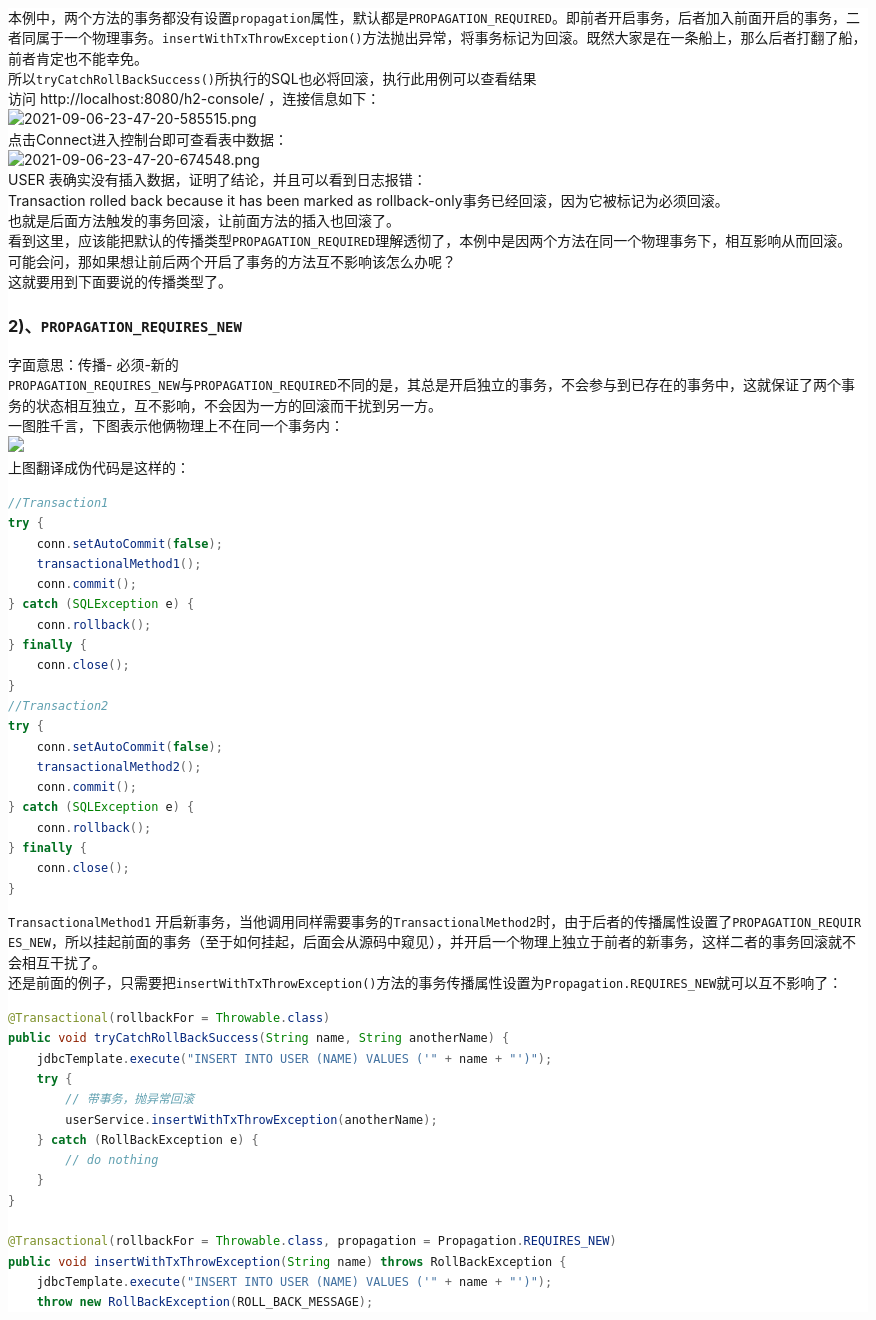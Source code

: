 本例中，两个方法的事务都没有设置`propagation`属性，默认都是`PROPAGATION_REQUIRED`。即前者开启事务，后者加入前面开启的事务，二者同属于一个物理事务。`insertWithTxThrowException()`方法抛出异常，将事务标记为回滚。既然大家是在一条船上，那么后者打翻了船，前者肯定也不能幸免。<br />所以`tryCatchRollBackSuccess()`所执行的SQL也必将回滚，执行此用例可以查看结果<br />访问 http://localhost:8080/h2-console/ ，连接信息如下：<br />![2021-09-06-23-47-20-585515.png](https://cdn.nlark.com/yuque/0/2021/png/396745/1630943465629-0b0e97be-2c6a-4c9a-aaea-8b59ffb81b42.png#clientId=u47e17932-f52c-4&from=ui&id=ue9067de8&originHeight=310&originWidth=445&originalType=binary&ratio=1&rotation=0&showTitle=false&size=13942&status=done&style=none&taskId=uf231cf2b-99ee-4127-9b6a-7c23cd49024&title=)<br />点击Connect进入控制台即可查看表中数据：<br />![2021-09-06-23-47-20-674548.png](https://cdn.nlark.com/yuque/0/2021/png/396745/1630943465649-46d7b22f-43f1-4568-84b9-314ad6e555b0.png#clientId=u47e17932-f52c-4&from=ui&id=sFD9J&originHeight=376&originWidth=579&originalType=binary&ratio=1&rotation=0&showTitle=false&size=17409&status=done&style=shadow&taskId=u80b5b6c6-ddc1-48ef-aacc-a9369c4c178&title=)<br />USER 表确实没有插入数据，证明了结论，并且可以看到日志报错：<br />Transaction rolled back because it has been marked as rollback-only事务已经回滚，因为它被标记为必须回滚。<br />也就是后面方法触发的事务回滚，让前面方法的插入也回滚了。<br />看到这里，应该能把默认的传播类型`PROPAGATION_REQUIRED`理解透彻了，本例中是因两个方法在同一个物理事务下，相互影响从而回滚。<br />可能会问，那如果想让前后两个开启了事务的方法互不影响该怎么办呢？<br />这就要用到下面要说的传播类型了。
<a name="GA2Ts"></a>
### 2)、`PROPAGATION_REQUIRES_NEW`
字面意思：传播- 必须-新的<br />`PROPAGATION_REQUIRES_NEW`与`PROPAGATION_REQUIRED`不同的是，其总是开启独立的事务，不会参与到已存在的事务中，这就保证了两个事务的状态相互独立，互不影响，不会因为一方的回滚而干扰到另一方。<br />一图胜千言，下图表示他俩物理上不在同一个事务内：<br />![](https://cdn.nlark.com/yuque/0/2021/webp/396745/1630943230012-dc61db34-2541-4032-ac5b-4ae111a0eb87.webp#clientId=u47e17932-f52c-4&from=paste&id=ufb35d78d&originHeight=277&originWidth=801&originalType=url&ratio=1&rotation=0&showTitle=false&status=done&style=none&taskId=u4da6d92d-341f-47c1-984c-215c36e84e7&title=)<br />上图翻译成伪代码是这样的：
```java
//Transaction1
try {
    conn.setAutoCommit(false);
    transactionalMethod1(); 
    conn.commit();
} catch (SQLException e) {
    conn.rollback();
} finally {
    conn.close();
}
//Transaction2
try {
    conn.setAutoCommit(false); 
    transactionalMethod2();
    conn.commit();
} catch (SQLException e) {
    conn.rollback();
} finally {
    conn.close();
}
```
`TransactionalMethod1` 开启新事务，当他调用同样需要事务的`TransactionalMethod2`时，由于后者的传播属性设置了`PROPAGATION_REQUIRES_NEW`，所以挂起前面的事务（至于如何挂起，后面会从源码中窥见），并开启一个物理上独立于前者的新事务，这样二者的事务回滚就不会相互干扰了。<br />还是前面的例子，只需要把`insertWithTxThrowException()`方法的事务传播属性设置为`Propagation.REQUIRES_NEW`就可以互不影响了：
```java
@Transactional(rollbackFor = Throwable.class)
public void tryCatchRollBackSuccess(String name, String anotherName) {
    jdbcTemplate.execute("INSERT INTO USER (NAME) VALUES ('" + name + "')");
    try {
        // 带事务，抛异常回滚
        userService.insertWithTxThrowException(anotherName);
    } catch (RollBackException e) {
        // do nothing
    }
}

@Transactional(rollbackFor = Throwable.class, propagation = Propagation.REQUIRES_NEW)
public void insertWithTxThrowException(String name) throws RollBackException {
    jdbcTemplate.execute("INSERT INTO USER (NAME) VALUES ('" + name + "')");
    throw new RollBackException(ROLL_BACK_MESSAGE);
```